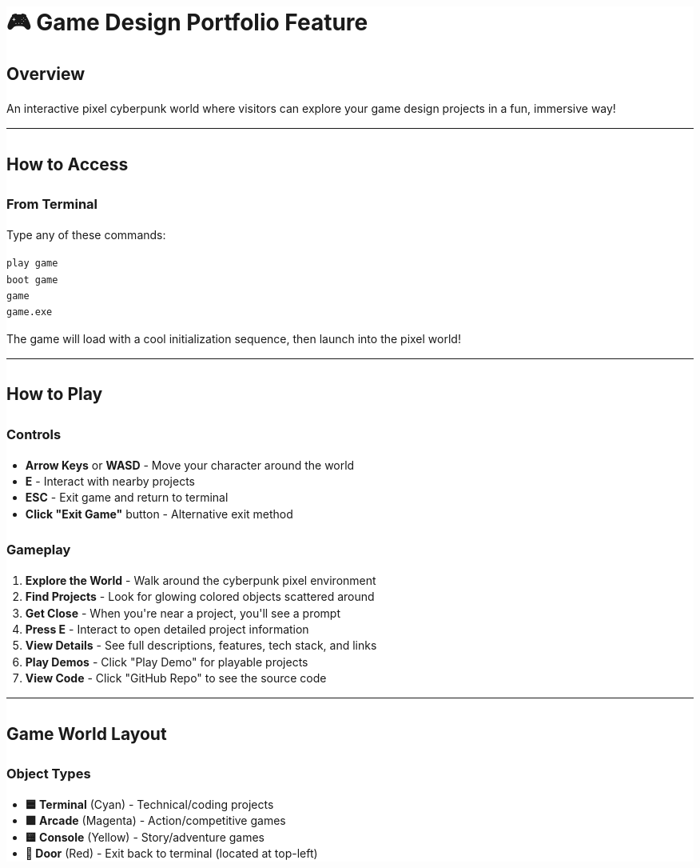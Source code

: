 # 🎮 Game Design Portfolio Feature

## Overview
An interactive pixel cyberpunk world where visitors can explore your game design projects in a fun, immersive way!

---

## How to Access

### From Terminal
Type any of these commands:
```bash
play game
boot game
game
game.exe
```

The game will load with a cool initialization sequence, then launch into the pixel world!

---

## How to Play

### Controls
- **Arrow Keys** or **WASD** - Move your character around the world
- **E** - Interact with nearby projects
- **ESC** - Exit game and return to terminal
- **Click "Exit Game"** button - Alternative exit method

### Gameplay
1. **Explore the World** - Walk around the cyberpunk pixel environment
2. **Find Projects** - Look for glowing colored objects scattered around
3. **Get Close** - When you're near a project, you'll see a prompt
4. **Press E** - Interact to open detailed project information
5. **View Details** - See full descriptions, features, tech stack, and links
6. **Play Demos** - Click "Play Demo" for playable projects
7. **View Code** - Click "GitHub Repo" to see the source code

---

## Game World Layout

### Object Types
- **🟦 Terminal** (Cyan) - Technical/coding projects
- **🟪 Arcade** (Magenta) - Action/competitive games
- **🟨 Console** (Yellow) - Story/adventure games
- **🔴 Door** (Red) - Exit back to terminal (located at top-left)
